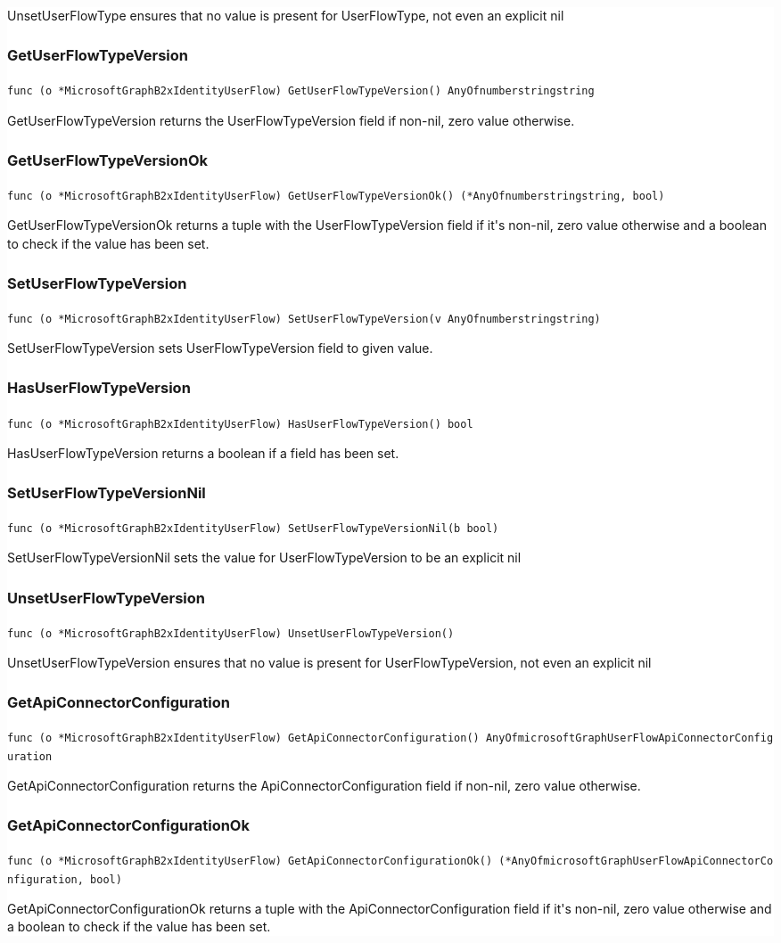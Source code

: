UnsetUserFlowType ensures that no value is present for UserFlowType, not even an explicit nil
### GetUserFlowTypeVersion

`func (o *MicrosoftGraphB2xIdentityUserFlow) GetUserFlowTypeVersion() AnyOfnumberstringstring`

GetUserFlowTypeVersion returns the UserFlowTypeVersion field if non-nil, zero value otherwise.

### GetUserFlowTypeVersionOk

`func (o *MicrosoftGraphB2xIdentityUserFlow) GetUserFlowTypeVersionOk() (*AnyOfnumberstringstring, bool)`

GetUserFlowTypeVersionOk returns a tuple with the UserFlowTypeVersion field if it's non-nil, zero value otherwise
and a boolean to check if the value has been set.

### SetUserFlowTypeVersion

`func (o *MicrosoftGraphB2xIdentityUserFlow) SetUserFlowTypeVersion(v AnyOfnumberstringstring)`

SetUserFlowTypeVersion sets UserFlowTypeVersion field to given value.

### HasUserFlowTypeVersion

`func (o *MicrosoftGraphB2xIdentityUserFlow) HasUserFlowTypeVersion() bool`

HasUserFlowTypeVersion returns a boolean if a field has been set.

### SetUserFlowTypeVersionNil

`func (o *MicrosoftGraphB2xIdentityUserFlow) SetUserFlowTypeVersionNil(b bool)`

 SetUserFlowTypeVersionNil sets the value for UserFlowTypeVersion to be an explicit nil

### UnsetUserFlowTypeVersion
`func (o *MicrosoftGraphB2xIdentityUserFlow) UnsetUserFlowTypeVersion()`

UnsetUserFlowTypeVersion ensures that no value is present for UserFlowTypeVersion, not even an explicit nil
### GetApiConnectorConfiguration

`func (o *MicrosoftGraphB2xIdentityUserFlow) GetApiConnectorConfiguration() AnyOfmicrosoftGraphUserFlowApiConnectorConfiguration`

GetApiConnectorConfiguration returns the ApiConnectorConfiguration field if non-nil, zero value otherwise.

### GetApiConnectorConfigurationOk

`func (o *MicrosoftGraphB2xIdentityUserFlow) GetApiConnectorConfigurationOk() (*AnyOfmicrosoftGraphUserFlowApiConnectorConfiguration, bool)`

GetApiConnectorConfigurationOk returns a tuple with the ApiConnectorConfiguration field if it's non-nil, zero value otherwise
and a boolean to check if the value has been set.

